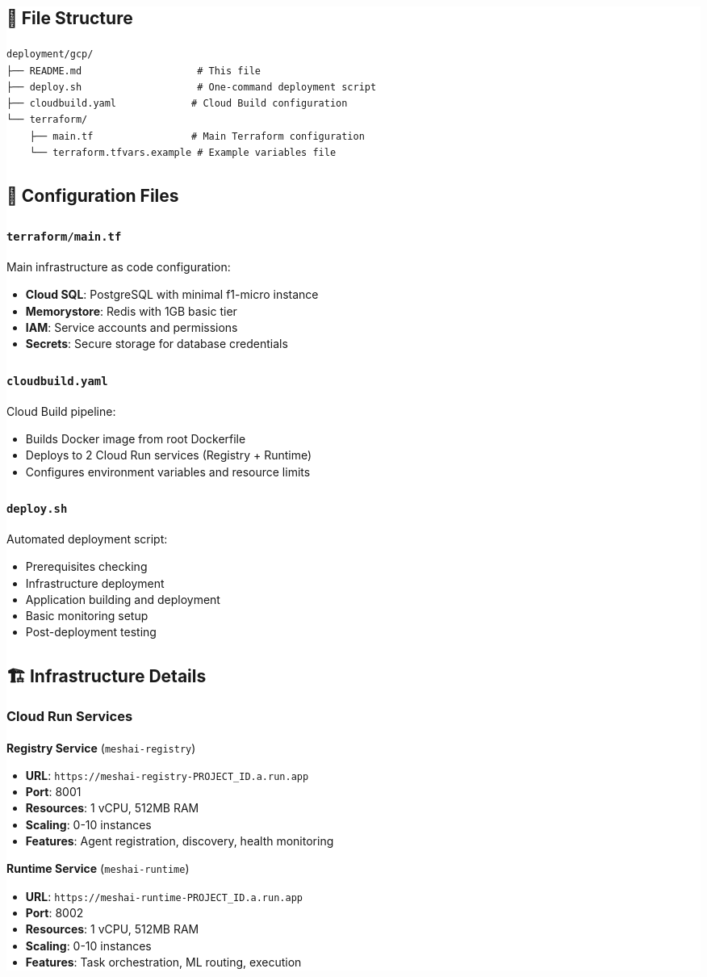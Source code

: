 ## 📁 File Structure

```
deployment/gcp/
├── README.md                    # This file
├── deploy.sh                    # One-command deployment script
├── cloudbuild.yaml             # Cloud Build configuration
└── terraform/
    ├── main.tf                 # Main Terraform configuration
    └── terraform.tfvars.example # Example variables file
```

## 🔧 Configuration Files

### `terraform/main.tf`
Main infrastructure as code configuration:
- **Cloud SQL**: PostgreSQL with minimal f1-micro instance
- **Memorystore**: Redis with 1GB basic tier
- **IAM**: Service accounts and permissions
- **Secrets**: Secure storage for database credentials

### `cloudbuild.yaml`
Cloud Build pipeline:
- Builds Docker image from root Dockerfile
- Deploys to 2 Cloud Run services (Registry + Runtime)
- Configures environment variables and resource limits

### `deploy.sh`
Automated deployment script:
- Prerequisites checking
- Infrastructure deployment
- Application building and deployment
- Basic monitoring setup
- Post-deployment testing

## 🏗️ Infrastructure Details

### Cloud Run Services

**Registry Service** (`meshai-registry`)
- **URL**: `https://meshai-registry-PROJECT_ID.a.run.app`
- **Port**: 8001
- **Resources**: 1 vCPU, 512MB RAM
- **Scaling**: 0-10 instances
- **Features**: Agent registration, discovery, health monitoring

**Runtime Service** (`meshai-runtime`)
- **URL**: `https://meshai-runtime-PROJECT_ID.a.run.app`
- **Port**: 8002  
- **Resources**: 1 vCPU, 512MB RAM
- **Scaling**: 0-10 instances
- **Features**: Task orchestration, ML routing, execution
